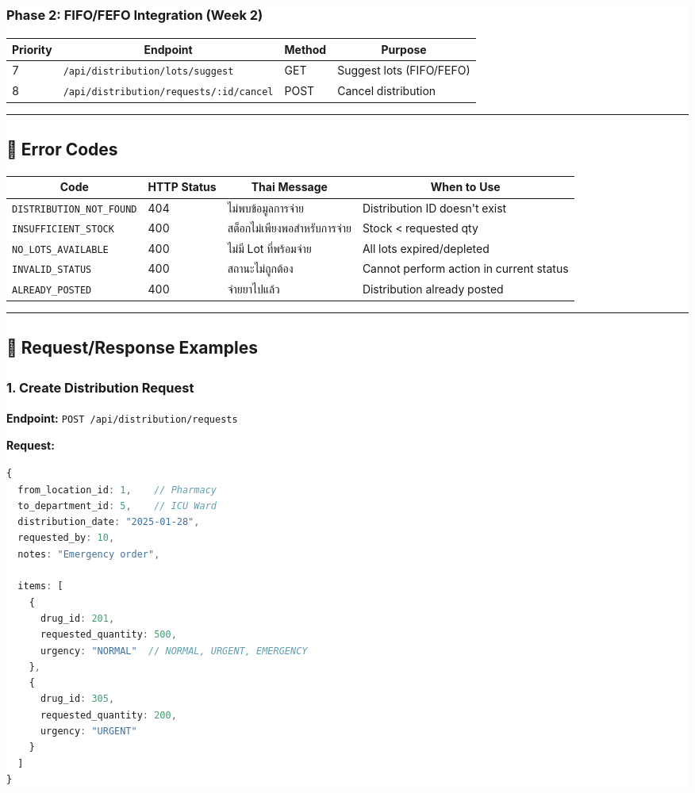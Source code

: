 ### Phase 2: FIFO/FEFO Integration (Week 2)

| Priority | Endpoint | Method | Purpose |
|----------|----------|--------|---------|
| 7 | `/api/distribution/lots/suggest` | GET | Suggest lots (FIFO/FEFO) |
| 8 | `/api/distribution/requests/:id/cancel` | POST | Cancel distribution |

---

## 🚨 Error Codes

| Code | HTTP Status | Thai Message | When to Use |
|------|-------------|--------------|-------------|
| `DISTRIBUTION_NOT_FOUND` | 404 | ไม่พบข้อมูลการจ่าย | Distribution ID doesn't exist |
| `INSUFFICIENT_STOCK` | 400 | สต็อกไม่เพียงพอสำหรับการจ่าย | Stock < requested qty |
| `NO_LOTS_AVAILABLE` | 400 | ไม่มี Lot ที่พร้อมจ่าย | All lots expired/depleted |
| `INVALID_STATUS` | 400 | สถานะไม่ถูกต้อง | Cannot perform action in current status |
| `ALREADY_POSTED` | 400 | จ่ายยาไปแล้ว | Distribution already posted |

---

## 📝 Request/Response Examples

### 1. Create Distribution Request

**Endpoint:** `POST /api/distribution/requests`

**Request:**
```typescript
{
  from_location_id: 1,    // Pharmacy
  to_department_id: 5,    // ICU Ward
  distribution_date: "2025-01-28",
  requested_by: 10,
  notes: "Emergency order",

  items: [
    {
      drug_id: 201,
      requested_quantity: 500,
      urgency: "NORMAL"  // NORMAL, URGENT, EMERGENCY
    },
    {
      drug_id: 305,
      requested_quantity: 200,
      urgency: "URGENT"
    }
  ]
}
```

